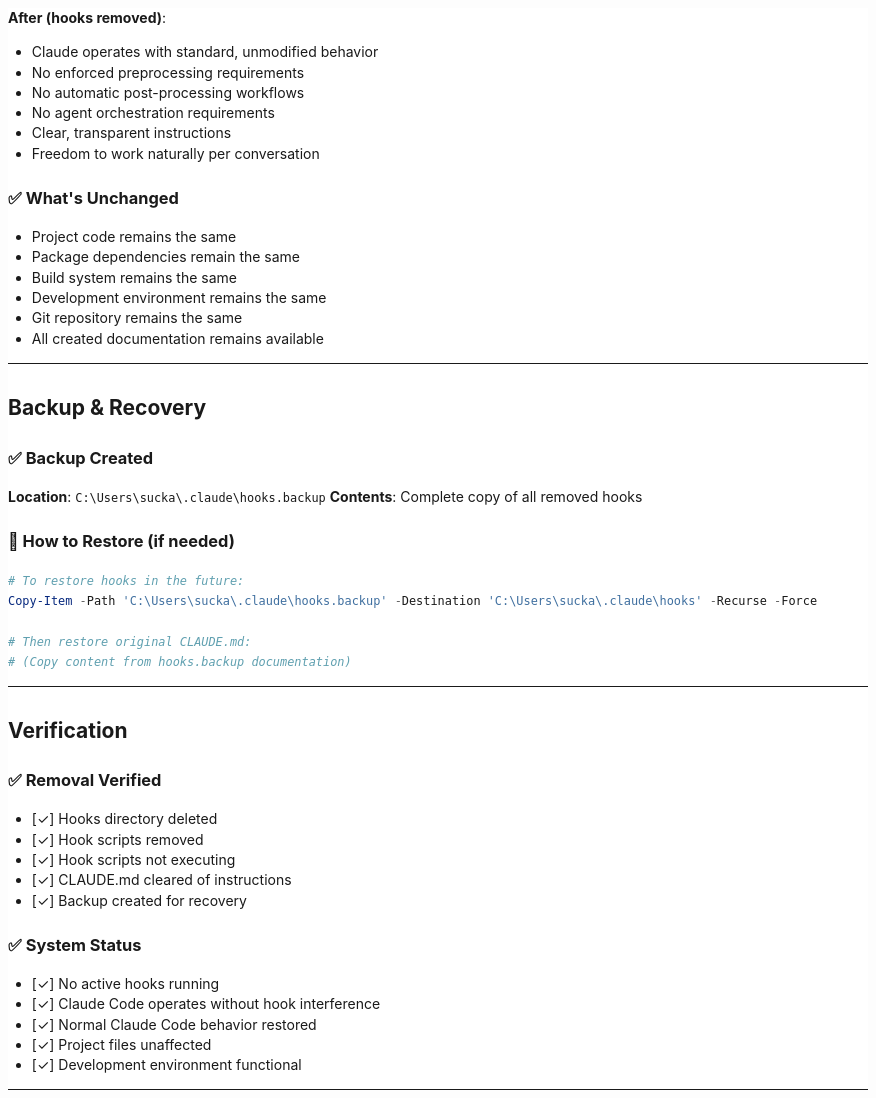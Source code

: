 **After (hooks removed)**:
- Claude operates with standard, unmodified behavior
- No enforced preprocessing requirements
- No automatic post-processing workflows
- No agent orchestration requirements
- Clear, transparent instructions
- Freedom to work naturally per conversation

### ✅ What's Unchanged
- Project code remains the same
- Package dependencies remain the same
- Build system remains the same
- Development environment remains the same
- Git repository remains the same
- All created documentation remains available

---

## Backup & Recovery

### ✅ Backup Created
**Location**: `C:\Users\sucka\.claude\hooks.backup`
**Contents**: Complete copy of all removed hooks

### 🔄 How to Restore (if needed)
```powershell
# To restore hooks in the future:
Copy-Item -Path 'C:\Users\sucka\.claude\hooks.backup' -Destination 'C:\Users\sucka\.claude\hooks' -Recurse -Force

# Then restore original CLAUDE.md:
# (Copy content from hooks.backup documentation)
```

---

## Verification

### ✅ Removal Verified
- [✓] Hooks directory deleted
- [✓] Hook scripts removed
- [✓] Hook scripts not executing
- [✓] CLAUDE.md cleared of instructions
- [✓] Backup created for recovery

### ✅ System Status
- [✓] No active hooks running
- [✓] Claude Code operates without hook interference
- [✓] Normal Claude Code behavior restored
- [✓] Project files unaffected
- [✓] Development environment functional

---